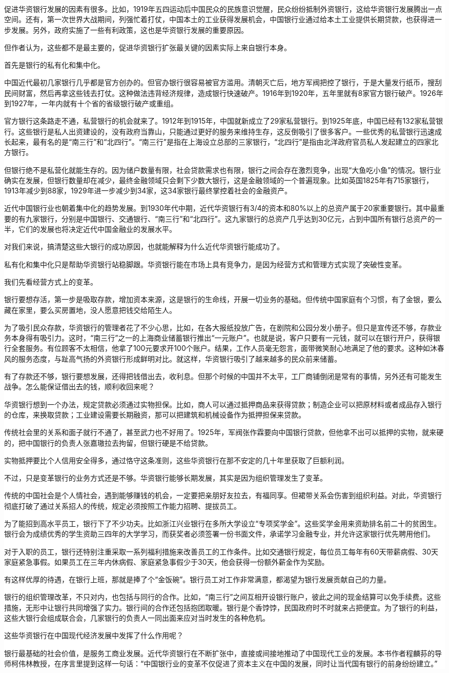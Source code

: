 促进华资银行发展的因素有很多。比如，1919年五四运动后中国民众的民族意识觉醒，民众纷纷抵制外资银行，这给华资银行发展腾出一点空间。还有，第一次世界大战期间，列强忙着打仗，中国本土的工业获得发展机会，中国银行业通过给本土工业提供长期贷款，也获得进一步发展。另外，政府实施了一些有利政策，这也是华资银行发展的重要原因。

但作者认为，这些都不是最主要的，促进华资银行扩张最关键的因素实际上来自银行本身。

首先是银行的私有化和集中化。

中国近代最初几家银行几乎都是官方创办的。但官办银行很容易被官方滥用。清朝灭亡后，地方军阀把控了银行，于是大量发行纸币，搜刮民间财富，然后再拿这些钱去打仗。这种做法违背经济规律，造成银行快速破产。1916年到1920年，五年里就有8家官方银行破产。1926年到1927年，一年内就有十个省的省级银行破产或重组。

官方银行这条路走不通，私营银行的机会就来了。1912年到1915年，中国就新成立了29家私营银行。到1925年底，中国已经有132家私营银行。这些银行是私人出资建设的，没有政府当靠山，只能通过更好的服务来维持生存，这反倒吸引了很多客户。一些优秀的私营银行迅速成长起来，最有名的是“南三行”和“北四行”。“南三行”是指在上海设立总部的三家银行，“北四行”是指由北洋政府官员私人发起建立的四家北方银行。

但银行绝不是私营化就能生存的。因为储户数量有限，社会贷款需求也有限，银行之间会存在激烈竞争，出现“大鱼吃小鱼”的情况。银行业确实在发展，但银行数量却在减少，最终金融领域只会剩下少数大银行，这是金融领域的一个普遍现象。比如英国1825年有715家银行，1913年减少到88家，1929年进一步减少到34家，这34家银行最终掌控着社会的金融资产。 

近代中国银行业也朝着集中化的趋势发展。到1930年代中期，近代华资银行有3/4的资本和80%以上的总资产属于20家重要银行。其中最重要的有九家银行，分别是中国银行、交通银行、“南三行”和“北四行”。这九家银行的总资产几乎达到30亿元，占到中国所有银行总资产的一半，它们的发展也将决定近代中国金融业的发展水平。

对我们来说，搞清楚这些大银行的成功原因，也就能解释为什么近代华资银行能成功了。

私有化和集中化只是帮助华资银行站稳脚跟。华资银行能在市场上具有竞争力，是因为经营方式和管理方式实现了突破性变革。

我们先看经营方式上的变革。

银行要想存活，第一步是吸取存款，增加资本来源，这是银行的生命线，开展一切业务的基础。但传统中国家庭有个习惯，有了金银，要么藏在家里，要么买房置地，没人愿意把钱交给陌生人。

为了吸引民众存款，华资银行的管理者花了不少心思，比如，在各大报纸投放广告，在剧院和公园分发小册子。但只是宣传还不够，存款业务本身得有吸引力。这时，“南三行”之一的上海商业储蓄银行推出“一元账户”。也就是说，客户只要有一元钱，就可以在银行开户，获得银行全套服务。有位顾客不太相信，他拿了100元要求开100个账户。结果，工作人员毫无怨言，面带微笑耐心地满足了他的要求。这种如沐春风的服务态度，与趾高气扬的外资银行形成鲜明对比。就这样，华资银行吸引了越来越多的民众前来储蓄。

有了存款还不够，银行要想发展，还得把钱借出去，收利息。但那个时候的中国并不太平，工厂商铺倒闭是常有的事情，另外还有可能发生战争。怎么能保证借出去的钱，顺利收回来呢？

华资银行想到一个办法，规定贷款必须通过实物担保。比如，商人可以通过抵押商品来获得贷款；制造企业可以把原材料或者成品存入银行的仓库，来换取贷款；工业建设需要长期融资，那可以把建筑和机械设备作为抵押担保来贷款。

传统社会里的关系和面子就行不通了，甚至武力也不好用了。1925年，军阀张作霖要向中国银行贷款，但他拿不出可以抵押的实物，就来硬的，把中国银行的负责人张嘉璈拉去拘留，但银行硬是不给贷款。

实物抵押要比个人信用安全得多，通过恪守这条准则，这些华资银行在那不安定的几十年里获取了巨额利润。

不过，只是变革银行的业务方式还是不够。华资银行能够长期发展，其实是因为组织管理发生了变革。

传统的中国社会是个人情社会，遇到能够赚钱的机会，一定要把亲朋好友拉去，有福同享。但裙带关系会伤害到组织利益。对此，华资银行彻底打破了通过关系招人的传统，规定必须按照工作能力招聘、提拔员工。

为了能招到高水平员工，银行下了不少功夫。比如浙江兴业银行在多所大学设立“专项奖学金”。这些奖学金用来资助排名前二十的贫困生。银行会为成绩优秀的学生资助三四年的大学学习，而获奖者必须签署一份书面文件，承诺学习金融专业，并允许这家银行优先聘用他们。

对于入职的员工，银行还特别注重采取一系列福利措施来改善员工的工作条件。比如交通银行规定，每位员工每年有60天带薪病假、30天家庭紧急事假。如果员工在三年内休病假、家庭紧急事假少于30天，他会获得一份额外薪金作为奖励。

有这样优厚的待遇，在银行上班，那就是捧了个“金饭碗”。银行员工对工作非常满意，都渴望为银行发展贡献自己的力量。

银行的组织管理改革，不只对内，也包括与同行的合作。比如，“南三行”之间互相开设银行账户，彼此之间的现金结算可以免手续费。这些措施，无形中让银行共同增强了实力。银行间的合作还包括抱团取暖。银行是个香饽饽，民国政府时不时就来占把便宜。为了银行的利益，这些大银行会组成联合会，几家银行的负责人一同出面来应对当时发生的各种危机。 

这些华资银行在中国现代经济发展中发挥了什么作用呢？

银行最基础的社会价值，是服务工商业发展。近代华资银行在不断扩张中，直接或间接地推动了中国现代工业的发展。本书作者程麟荪的导师柯伟林教授，在序言里提到这样一句话：“中国银行业的变革不仅促进了资本主义在中国的发展，同时让当代国有银行的前身纷纷建立。”

###      
